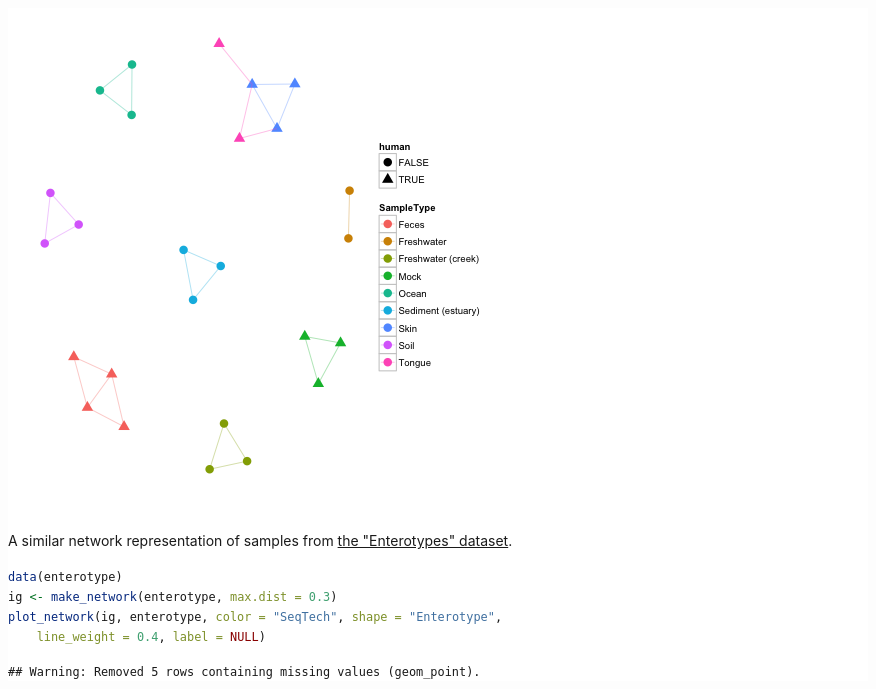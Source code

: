 ![plot of chunk plotnetwork-GPsamples](figure/plotnetwork-GPsamples.png) 


A similar network representation of samples from [the "Enterotypes" dataset](http://www.nature.com/nature/journal/v473/n7346/full/nature09944.html).

```r
data(enterotype)
ig <- make_network(enterotype, max.dist = 0.3)
plot_network(ig, enterotype, color = "SeqTech", shape = "Enterotype", 
    line_weight = 0.4, label = NULL)
```

```
## Warning: Removed 5 rows containing missing values (geom_point).
```
